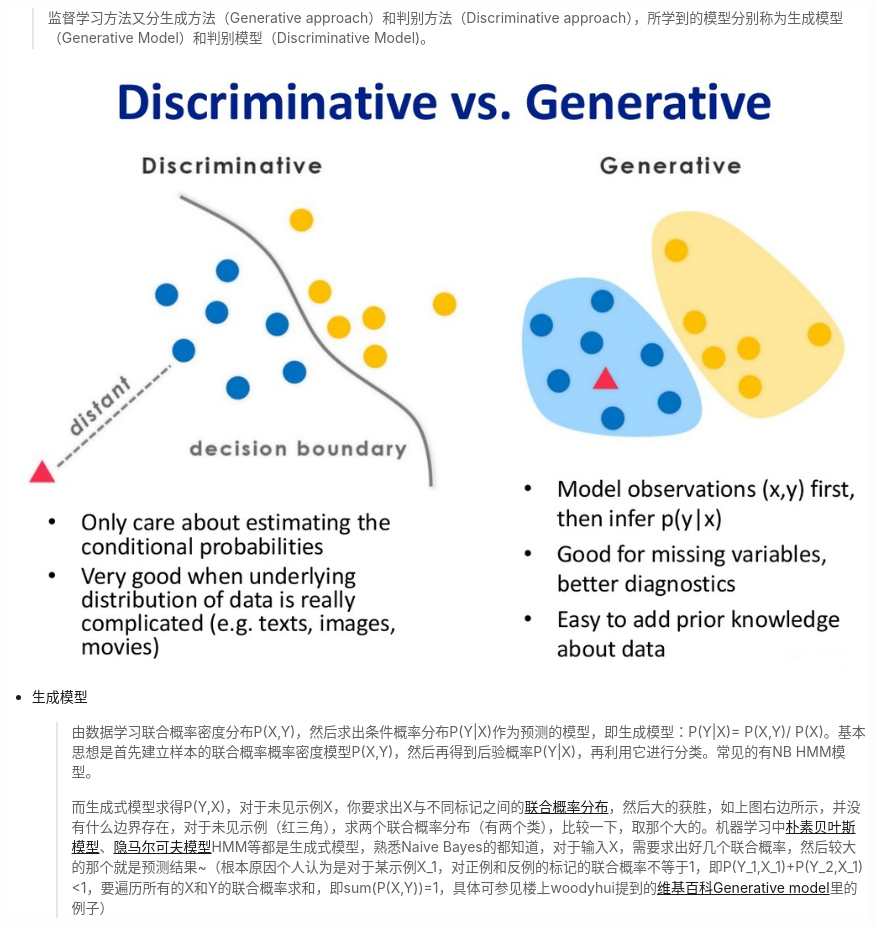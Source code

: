 > 监督学习方法又分生成方法（Generative approach）和判别方法（Discriminative approach），所学到的模型分别称为生成模型（Generative Model）和判别模型（Discriminative Model)。

![](imgs/machine_learning/discriminative_denerative/discriminative_vs_generative.jpg)



* 生成模型

  > 由数据学习联合概率密度分布P(X,Y)，然后求出条件概率分布P(Y|X)作为预测的模型，即生成模型：P(Y|X)= P(X,Y)/ P(X)。基本思想是首先建立样本的联合概率概率密度模型P(X,Y)，然后再得到后验概率P(Y|X)，再利用它进行分类。常见的有NB HMM模型。
  >
  > 而生成式模型求得P(Y,X)，对于未见示例X，你要求出X与不同标记之间的[联合概率分布](https://www.zhihu.com/search?q=联合概率分布&search_source=Entity&hybrid_search_source=Entity&hybrid_search_extra={"sourceType"%3A"answer"%2C"sourceId"%3A256466823})，然后大的获胜，如上图右边所示，并没有什么边界存在，对于未见示例（红三角），求两个联合概率分布（有两个类），比较一下，取那个大的。机器学习中[朴素贝叶斯模型](https://www.zhihu.com/search?q=朴素贝叶斯模型&search_source=Entity&hybrid_search_source=Entity&hybrid_search_extra={"sourceType"%3A"answer"%2C"sourceId"%3A256466823})、[隐马尔可夫模型](https://www.zhihu.com/search?q=隐马尔可夫模型&search_source=Entity&hybrid_search_source=Entity&hybrid_search_extra={"sourceType"%3A"answer"%2C"sourceId"%3A256466823})HMM等都是生成式模型，熟悉Naive Bayes的都知道，对于输入X，需要求出好几个联合概率，然后较大的那个就是预测结果~（根本原因个人认为是对于某示例X_1，对正例和反例的标记的联合概率不等于1，即P(Y_1,X_1)+P(Y_2,X_1)<1，要遍历所有的X和Y的联合概率求和，即sum(P(X,Y))=1，具体可参见楼上woodyhui提到的[维基百科](https://www.zhihu.com/search?q=维基百科&search_source=Entity&hybrid_search_source=Entity&hybrid_search_extra={"sourceType"%3A"answer"%2C"sourceId"%3A256466823})[Generative model](https://link.zhihu.com/?target=https%3A//en.wikipedia.org/wiki/Generative_model)里的例子）
